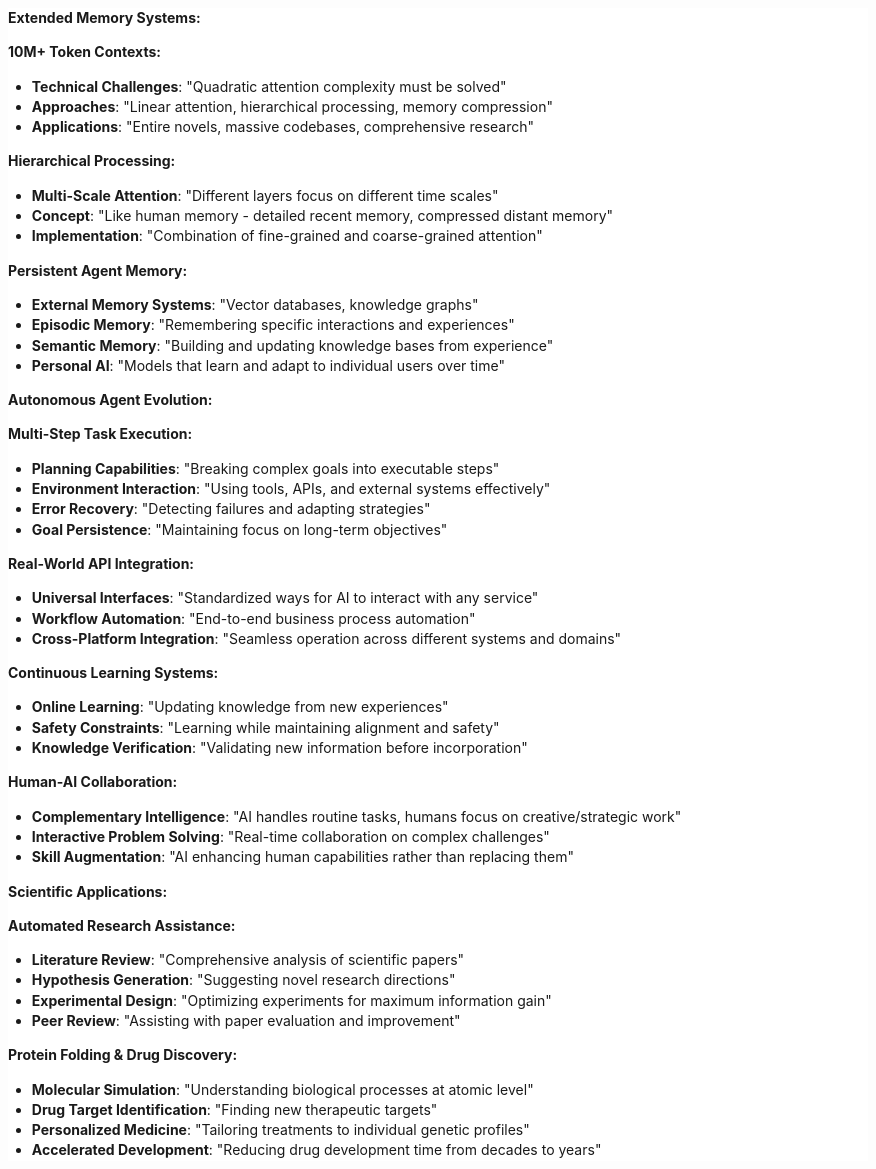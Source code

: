 **Extended Memory Systems:**

**10M+ Token Contexts:**
- **Technical Challenges**: "Quadratic attention complexity must be solved"
- **Approaches**: "Linear attention, hierarchical processing, memory compression"
- **Applications**: "Entire novels, massive codebases, comprehensive research"

**Hierarchical Processing:**
- **Multi-Scale Attention**: "Different layers focus on different time scales"
- **Concept**: "Like human memory - detailed recent memory, compressed distant memory"
- **Implementation**: "Combination of fine-grained and coarse-grained attention"

**Persistent Agent Memory:**
- **External Memory Systems**: "Vector databases, knowledge graphs"
- **Episodic Memory**: "Remembering specific interactions and experiences"
- **Semantic Memory**: "Building and updating knowledge bases from experience"
- **Personal AI**: "Models that learn and adapt to individual users over time"

**Autonomous Agent Evolution:**

**Multi-Step Task Execution:**
- **Planning Capabilities**: "Breaking complex goals into executable steps"
- **Environment Interaction**: "Using tools, APIs, and external systems effectively"
- **Error Recovery**: "Detecting failures and adapting strategies"
- **Goal Persistence**: "Maintaining focus on long-term objectives"

**Real-World API Integration:**
- **Universal Interfaces**: "Standardized ways for AI to interact with any service"
- **Workflow Automation**: "End-to-end business process automation"
- **Cross-Platform Integration**: "Seamless operation across different systems and domains"

**Continuous Learning Systems:**
- **Online Learning**: "Updating knowledge from new experiences"
- **Safety Constraints**: "Learning while maintaining alignment and safety"
- **Knowledge Verification**: "Validating new information before incorporation"

**Human-AI Collaboration:**
- **Complementary Intelligence**: "AI handles routine tasks, humans focus on creative/strategic work"
- **Interactive Problem Solving**: "Real-time collaboration on complex challenges"
- **Skill Augmentation**: "AI enhancing human capabilities rather than replacing them"

**Scientific Applications:**

**Automated Research Assistance:**
- **Literature Review**: "Comprehensive analysis of scientific papers"
- **Hypothesis Generation**: "Suggesting novel research directions"
- **Experimental Design**: "Optimizing experiments for maximum information gain"
- **Peer Review**: "Assisting with paper evaluation and improvement"

**Protein Folding & Drug Discovery:**
- **Molecular Simulation**: "Understanding biological processes at atomic level"
- **Drug Target Identification**: "Finding new therapeutic targets"
- **Personalized Medicine**: "Tailoring treatments to individual genetic profiles"
- **Accelerated Development**: "Reducing drug development time from decades to years"
